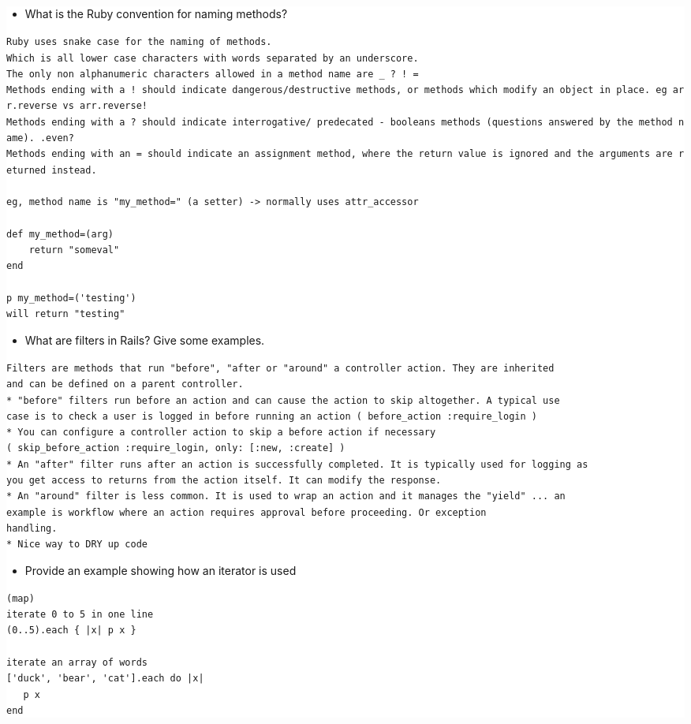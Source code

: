 - What is the Ruby convention for naming methods?

```
Ruby uses snake case for the naming of methods.
Which is all lower case characters with words separated by an underscore.
The only non alphanumeric characters allowed in a method name are _ ? ! =
Methods ending with a ! should indicate dangerous/destructive methods, or methods which modify an object in place. eg arr.reverse vs arr.reverse!
Methods ending with a ? should indicate interrogative/ predecated - booleans methods (questions answered by the method name). .even?
Methods ending with an = should indicate an assignment method, where the return value is ignored and the arguments are returned instead.

eg, method name is "my_method=" (a setter) -> normally uses attr_accessor

def my_method=(arg)
	return "someval"
end

p my_method=('testing')
will return "testing"

```

- What are filters in Rails? Give some examples.

```
Filters are methods that run "before", "after or "around" a controller action. They are inherited
and can be defined on a parent controller.
* "before" filters run before an action and can cause the action to skip altogether. A typical use
case is to check a user is logged in before running an action ( before_action :require_login )
* You can configure a controller action to skip a before action if necessary
( skip_before_action :require_login, only: [:new, :create] )
* An "after" filter runs after an action is successfully completed. It is typically used for logging as
you get access to returns from the action itself. It can modify the response.
* An "around" filter is less common. It is used to wrap an action and it manages the "yield" ... an
example is workflow where an action requires approval before proceeding. Or exception
handling.
* Nice way to DRY up code
```

- Provide an example showing how an iterator is used

```
(map)
iterate 0 to 5 in one line
(0..5).each { |x| p x }

iterate an array of words
['duck', 'bear', 'cat'].each do |x|
   p x
end
```
